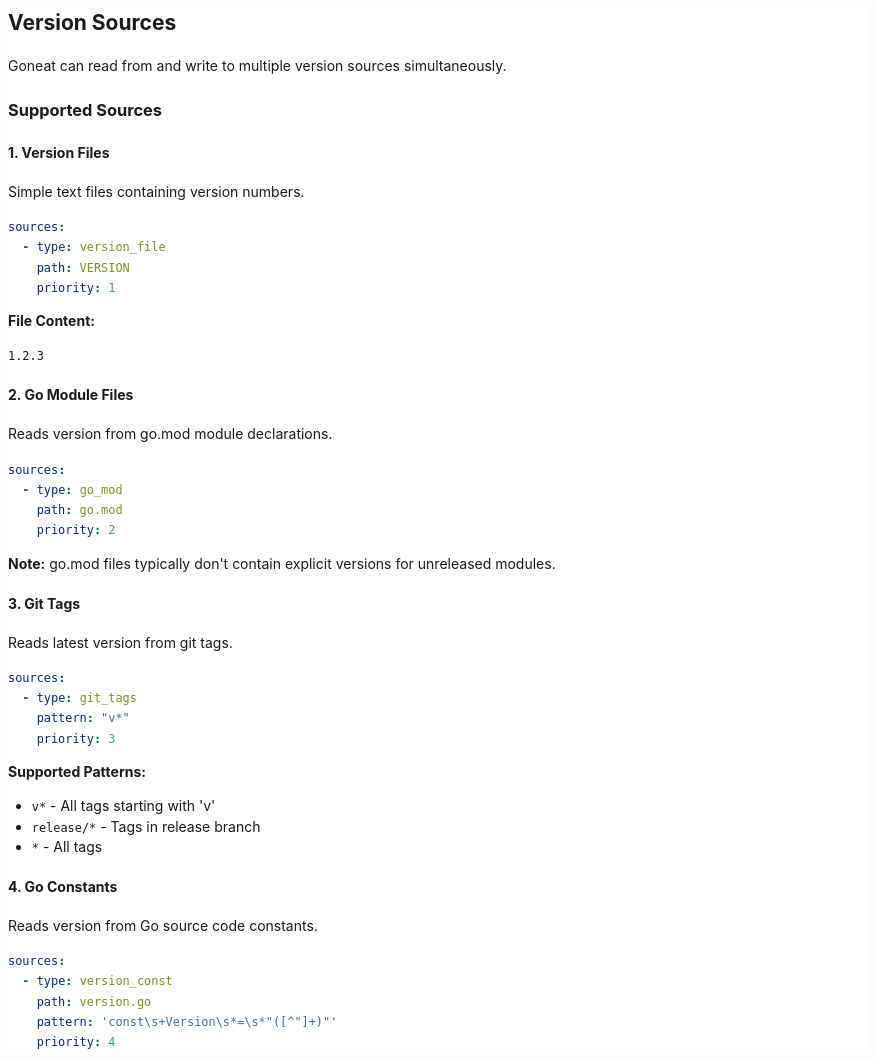 ## Version Sources

Goneat can read from and write to multiple version sources simultaneously.

### Supported Sources

#### 1. Version Files
Simple text files containing version numbers.

```yaml
sources:
  - type: version_file
    path: VERSION
    priority: 1
```

**File Content:**
```
1.2.3
```

#### 2. Go Module Files
Reads version from go.mod module declarations.

```yaml
sources:
  - type: go_mod
    path: go.mod
    priority: 2
```

**Note:** go.mod files typically don't contain explicit versions for unreleased modules.

#### 3. Git Tags
Reads latest version from git tags.

```yaml
sources:
  - type: git_tags
    pattern: "v*"
    priority: 3
```

**Supported Patterns:**
- `v*` - All tags starting with 'v'
- `release/*` - Tags in release branch
- `*` - All tags

#### 4. Go Constants
Reads version from Go source code constants.

```yaml
sources:
  - type: version_const
    path: version.go
    pattern: 'const\s+Version\s*=\s*"([^"]+)"'
    priority: 4
```
